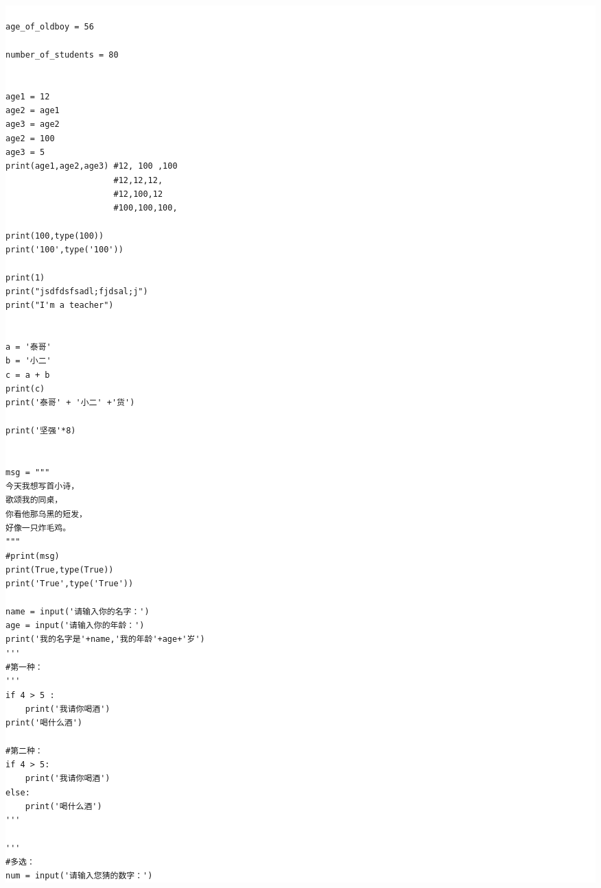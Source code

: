 ```

age_of_oldboy = 56

number_of_students = 80


age1 = 12 
age2 = age1
age3 = age2
age2 = 100
age3 = 5
print(age1,age2,age3) #12, 100 ,100
					  #12,12,12,
					  #12,100,12
					  #100,100,100,

print(100,type(100))
print('100',type('100'))

print(1)
print("jsdfdsfsadl;fjdsal;j")
print("I'm a teacher")


a = '泰哥'
b = '小二'
c = a + b
print(c)
print('泰哥' + '小二' +'货')

print('坚强'*8)


msg = """
今天我想写首小诗，
歌颂我的同桌，
你看他那乌黑的短发，
好像一只炸毛鸡。
"""
#print(msg)
print(True,type(True))
print('True',type('True'))

name = input('请输入你的名字：')
age = input('请输入你的年龄：')
print('我的名字是'+name,'我的年龄'+age+'岁')
'''
#第一种：
'''
if 4 > 5 :
	print('我请你喝酒')
print('喝什么酒')

#第二种：
if 4 > 5:
	print('我请你喝酒')
else:
	print('喝什么酒')
'''

'''
#多选：
num = input('请输入您猜的数字：')
```